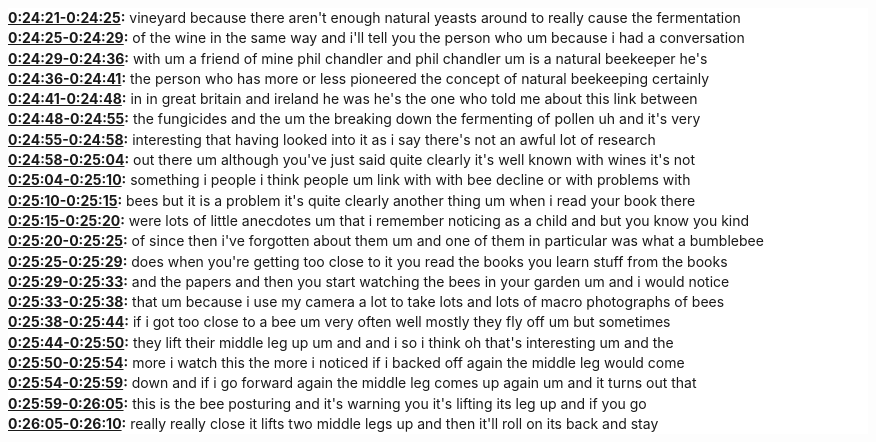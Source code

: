 **[0:24:21-0:24:25](https://soundcloud.com/farmerama-radio/brigit-strawbridge-howard-dancing-with-bees#t=0:24:21):**  vineyard because there aren't enough natural yeasts around to really cause the fermentation  
**[0:24:25-0:24:29](https://soundcloud.com/farmerama-radio/brigit-strawbridge-howard-dancing-with-bees#t=0:24:25):**  of the wine in the same way and i'll tell you the person who um because i had a conversation  
**[0:24:29-0:24:36](https://soundcloud.com/farmerama-radio/brigit-strawbridge-howard-dancing-with-bees#t=0:24:29):**  with um a friend of mine phil chandler and phil chandler um is a natural beekeeper he's  
**[0:24:36-0:24:41](https://soundcloud.com/farmerama-radio/brigit-strawbridge-howard-dancing-with-bees#t=0:24:36):**  the person who has more or less pioneered the concept of natural beekeeping certainly  
**[0:24:41-0:24:48](https://soundcloud.com/farmerama-radio/brigit-strawbridge-howard-dancing-with-bees#t=0:24:41):**  in in great britain and ireland he was he's the one who told me about this link between  
**[0:24:48-0:24:55](https://soundcloud.com/farmerama-radio/brigit-strawbridge-howard-dancing-with-bees#t=0:24:48):**  the fungicides and the um the breaking down the fermenting of pollen uh and it's very  
**[0:24:55-0:24:58](https://soundcloud.com/farmerama-radio/brigit-strawbridge-howard-dancing-with-bees#t=0:24:55):**  interesting that having looked into it as i say there's not an awful lot of research  
**[0:24:58-0:25:04](https://soundcloud.com/farmerama-radio/brigit-strawbridge-howard-dancing-with-bees#t=0:24:58):**  out there um although you've just said quite clearly it's well known with wines it's not  
**[0:25:04-0:25:10](https://soundcloud.com/farmerama-radio/brigit-strawbridge-howard-dancing-with-bees#t=0:25:04):**  something i people i think people um link with with bee decline or with problems with  
**[0:25:10-0:25:15](https://soundcloud.com/farmerama-radio/brigit-strawbridge-howard-dancing-with-bees#t=0:25:10):**  bees but it is a problem it's quite clearly another thing um when i read your book there  
**[0:25:15-0:25:20](https://soundcloud.com/farmerama-radio/brigit-strawbridge-howard-dancing-with-bees#t=0:25:15):**  were lots of little anecdotes um that i remember noticing as a child and but you know you kind  
**[0:25:20-0:25:25](https://soundcloud.com/farmerama-radio/brigit-strawbridge-howard-dancing-with-bees#t=0:25:20):**  of since then i've forgotten about them um and one of them in particular was what a bumblebee  
**[0:25:25-0:25:29](https://soundcloud.com/farmerama-radio/brigit-strawbridge-howard-dancing-with-bees#t=0:25:25):**  does when you're getting too close to it you read the books you learn stuff from the books  
**[0:25:29-0:25:33](https://soundcloud.com/farmerama-radio/brigit-strawbridge-howard-dancing-with-bees#t=0:25:29):**  and the papers and then you start watching the bees in your garden um and i would notice  
**[0:25:33-0:25:38](https://soundcloud.com/farmerama-radio/brigit-strawbridge-howard-dancing-with-bees#t=0:25:33):**  that um because i use my camera a lot to take lots and lots of macro photographs of bees  
**[0:25:38-0:25:44](https://soundcloud.com/farmerama-radio/brigit-strawbridge-howard-dancing-with-bees#t=0:25:38):**  if i got too close to a bee um very often well mostly they fly off um but sometimes  
**[0:25:44-0:25:50](https://soundcloud.com/farmerama-radio/brigit-strawbridge-howard-dancing-with-bees#t=0:25:44):**  they lift their middle leg up um and and i so i think oh that's interesting um and the  
**[0:25:50-0:25:54](https://soundcloud.com/farmerama-radio/brigit-strawbridge-howard-dancing-with-bees#t=0:25:50):**  more i watch this the more i noticed if i backed off again the middle leg would come  
**[0:25:54-0:25:59](https://soundcloud.com/farmerama-radio/brigit-strawbridge-howard-dancing-with-bees#t=0:25:54):**  down and if i go forward again the middle leg comes up again um and it turns out that  
**[0:25:59-0:26:05](https://soundcloud.com/farmerama-radio/brigit-strawbridge-howard-dancing-with-bees#t=0:25:59):**  this is the bee posturing and it's warning you it's lifting its leg up and if you go  
**[0:26:05-0:26:10](https://soundcloud.com/farmerama-radio/brigit-strawbridge-howard-dancing-with-bees#t=0:26:05):**  really really close it lifts two middle legs up and then it'll roll on its back and stay  